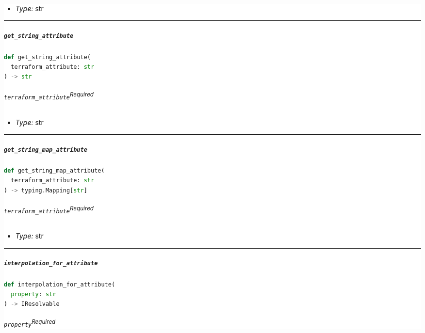 - *Type:* str

---

##### `get_string_attribute` <a name="get_string_attribute" id="@cdktf/provider-hcp.awsNetworkPeering.AwsNetworkPeeringTimeoutsOutputReference.getStringAttribute"></a>

```python
def get_string_attribute(
  terraform_attribute: str
) -> str
```

###### `terraform_attribute`<sup>Required</sup> <a name="terraform_attribute" id="@cdktf/provider-hcp.awsNetworkPeering.AwsNetworkPeeringTimeoutsOutputReference.getStringAttribute.parameter.terraformAttribute"></a>

- *Type:* str

---

##### `get_string_map_attribute` <a name="get_string_map_attribute" id="@cdktf/provider-hcp.awsNetworkPeering.AwsNetworkPeeringTimeoutsOutputReference.getStringMapAttribute"></a>

```python
def get_string_map_attribute(
  terraform_attribute: str
) -> typing.Mapping[str]
```

###### `terraform_attribute`<sup>Required</sup> <a name="terraform_attribute" id="@cdktf/provider-hcp.awsNetworkPeering.AwsNetworkPeeringTimeoutsOutputReference.getStringMapAttribute.parameter.terraformAttribute"></a>

- *Type:* str

---

##### `interpolation_for_attribute` <a name="interpolation_for_attribute" id="@cdktf/provider-hcp.awsNetworkPeering.AwsNetworkPeeringTimeoutsOutputReference.interpolationForAttribute"></a>

```python
def interpolation_for_attribute(
  property: str
) -> IResolvable
```

###### `property`<sup>Required</sup> <a name="property" id="@cdktf/provider-hcp.awsNetworkPeering.AwsNetworkPeeringTimeoutsOutputReference.interpolationForAttribute.parameter.property"></a>
